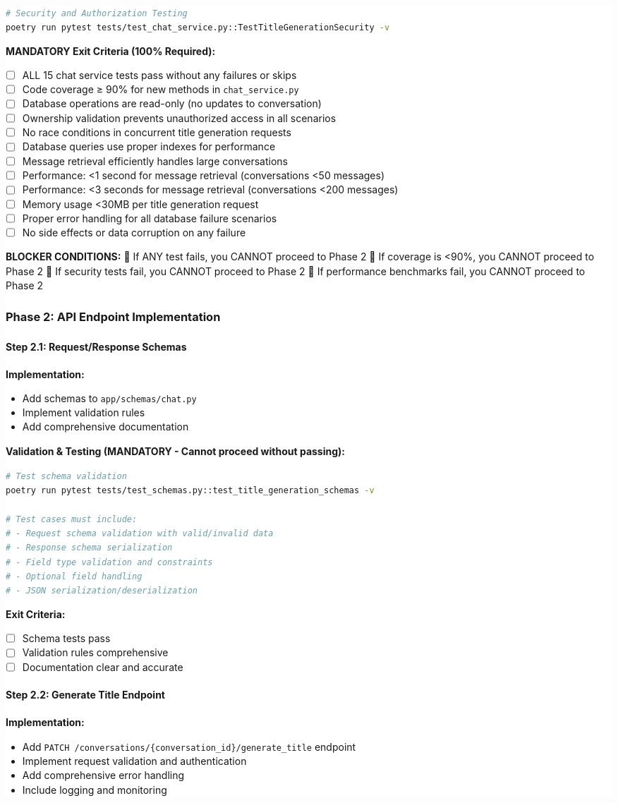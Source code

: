 ```bash
# Security and Authorization Testing
poetry run pytest tests/test_chat_service.py::TestTitleGenerationSecurity -v
```

**MANDATORY Exit Criteria (100% Required):**
- [ ] ALL 15 chat service tests pass without any failures or skips
- [ ] Code coverage ≥ 90% for new methods in `chat_service.py`
- [ ] Database operations are read-only (no updates to conversation)
- [ ] Ownership validation prevents unauthorized access in all scenarios
- [ ] No race conditions in concurrent title generation requests
- [ ] Database queries use proper indexes for performance
- [ ] Message retrieval efficiently handles large conversations
- [ ] Performance: <1 second for message retrieval (conversations <50 messages)
- [ ] Performance: <3 seconds for message retrieval (conversations <200 messages)
- [ ] Memory usage <30MB per title generation request
- [ ] Proper error handling for all database failure scenarios
- [ ] No side effects or data corruption on any failure

**BLOCKER CONDITIONS:**
🚫 If ANY test fails, you CANNOT proceed to Phase 2
🚫 If coverage is <90%, you CANNOT proceed to Phase 2
🚫 If security tests fail, you CANNOT proceed to Phase 2
🚫 If performance benchmarks fail, you CANNOT proceed to Phase 2

### Phase 2: API Endpoint Implementation

#### Step 2.1: Request/Response Schemas
**Implementation:**
- Add schemas to `app/schemas/chat.py`
- Implement validation rules
- Add comprehensive documentation

**Validation & Testing (MANDATORY - Cannot proceed without passing):**
```bash
# Test schema validation
poetry run pytest tests/test_schemas.py::test_title_generation_schemas -v

# Test cases must include:
# - Request schema validation with valid/invalid data
# - Response schema serialization
# - Field type validation and constraints
# - Optional field handling
# - JSON serialization/deserialization
```

**Exit Criteria:**
- [ ] Schema tests pass
- [ ] Validation rules comprehensive
- [ ] Documentation clear and accurate

#### Step 2.2: Generate Title Endpoint
**Implementation:**
- Add `PATCH /conversations/{conversation_id}/generate_title` endpoint
- Implement request validation and authentication
- Add comprehensive error handling
- Include logging and monitoring
